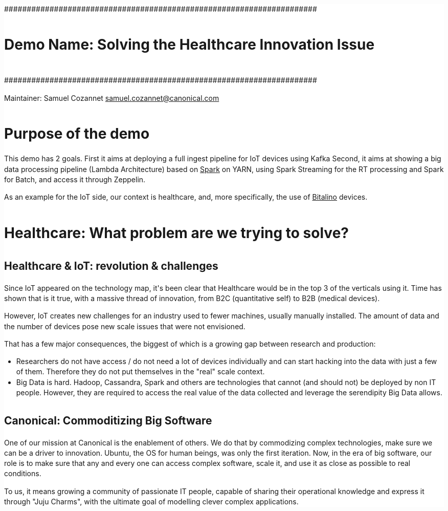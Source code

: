 #####################################################################
#
# Demo Name: Solving the Healthcare Innovation Issue
#
#####################################################################

Maintainer: Samuel Cozannet <samuel.cozannet@canonical.com> 

# Purpose of the demo

This demo has 2 goals. 
First it aims at deploying a full ingest pipeline for IoT devices using Kafka
Second, it aims at showing a big data processing pipeline (Lambda Architecture) based on [Spark](https://spark.apache.org/) on YARN, using Spark Streaming for the RT processing and Spark for Batch, and access it through Zeppelin. 

As an example for the IoT side, our context is healthcare, and, more specifically, the use of [Bitalino](http://bitalino.com/) devices. 

# Healthcare: What problem are we trying to solve?
## Healthcare & IoT: revolution & challenges

Since IoT appeared on the technology map, it's been clear that Healthcare would be in the top 3 of the verticals using it. Time has shown that is it true, with a massive thread of innovation, from B2C (quantitative self) to B2B (medical devices). 

However, IoT creates new challenges for an industry used to fewer machines, usually manually installed. The amount of data and the number of devices pose new scale issues that were not envisioned. 

That has a few major consequences, the biggest of which is a growing gap between research and production: 
* Researchers do not have access / do not need a lot of devices individually and can start hacking into the data with just a few of them. Therefore they do not put themselves in the "real" scale context. 
* Big Data is hard. Hadoop, Cassandra, Spark and others are technologies that cannot (and should not) be deployed by non IT people. However, they are required to access the real value of the data collected and leverage the serendipity Big Data allows.

## Canonical: Commoditizing Big Software

One of our mission at Canonical is the enablement of others. We do that by commodizing complex technologies, make sure we can be a driver to innovation.
Ubuntu, the OS for human beings, was only the first iteration. 
Now, in the era of big software, our role is to make sure that any and every one can access complex software, scale it, and use it as close as possible to real conditions.

To us, it means growing a community of passionate IT people, capable of sharing their operational knowledge and express it through "Juju Charms", with the ultimate goal of modelling clever complex applications. 
